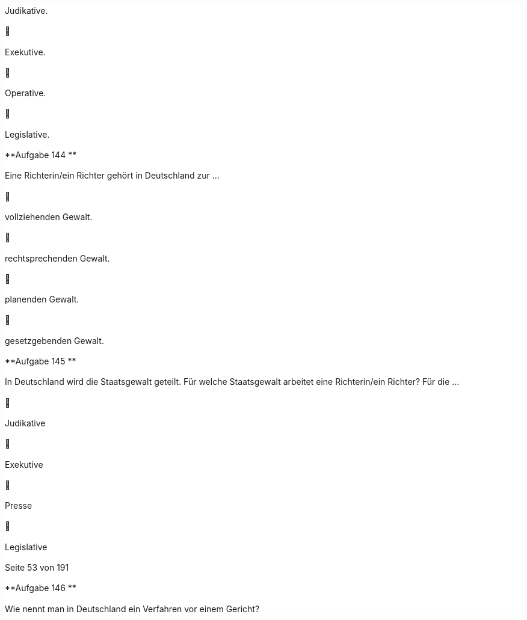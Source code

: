 Judikative. 

 

Exekutive. 

 

Operative. 

 

Legislative. 

**Aufgabe 144 **

Eine Richterin/ein Richter gehört in Deutschland zur … 

 

vollziehenden Gewalt. 

 

rechtsprechenden Gewalt. 

 

planenden Gewalt. 

 

gesetzgebenden Gewalt. 

**Aufgabe 145 **

In Deutschland wird die Staatsgewalt geteilt. Für welche Staatsgewalt arbeitet eine Richterin/ein Richter? Für die … 

 

Judikative 

 

Exekutive 

 

Presse 

 

Legislative 





Seite 53 von 191 





**Aufgabe 146 **

Wie nennt man in Deutschland ein Verfahren vor einem Gericht? 
